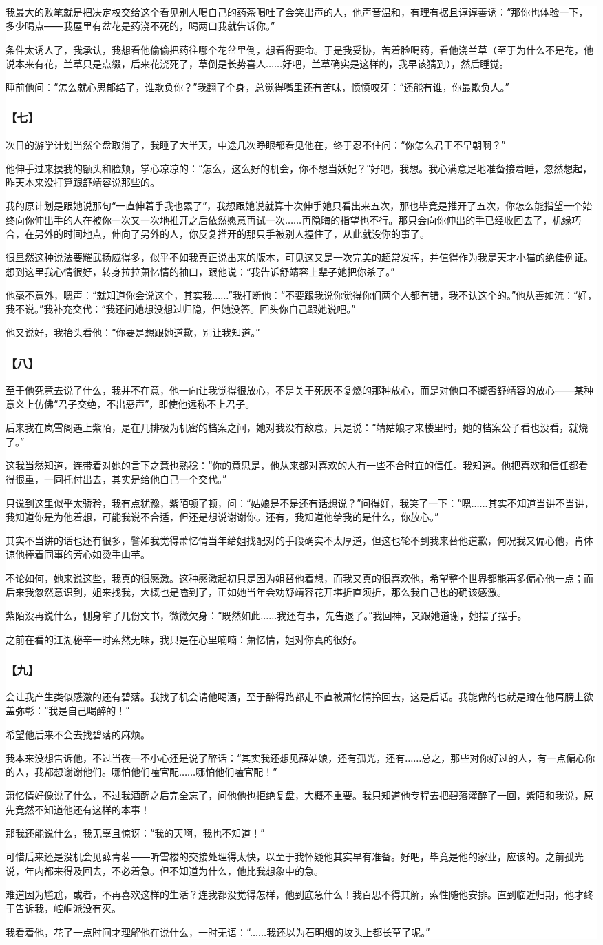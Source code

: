 我最大的败笔就是把决定权交给这个看见别人喝自己的药茶喝吐了会笑出声的人，他声音温和，有理有据且谆谆善诱：“那你也体验一下，多少喝点——我屋里有盆花是药浇不死的，喝两口我就告诉你。”

条件太诱人了，我承认，我想看他偷偷把药往哪个花盆里倒，想看得要命。于是我妥协，苦着脸喝药，看他浇兰草（至于为什么不是花，他说本来有花，兰草只是点缀，后来花浇死了，草倒是长势喜人……好吧，兰草确实是这样的，我早该猜到），然后睡觉。

睡前他问：“怎么就心思郁结了，谁欺负你？”我翻了个身，总觉得嘴里还有苦味，愤愤咬牙：“还能有谁，你最欺负人。”

### 【七】

次日的游学计划当然全盘取消了，我睡了大半天，中途几次睁眼都看见他在，终于忍不住问：“你怎么君王不早朝啊？”

他伸手过来摸我的额头和脸颊，掌心凉凉的：“怎么，这么好的机会，你不想当妖妃？”好吧，我想。我心满意足地准备接着睡，忽然想起，昨天本来没打算跟舒靖容说那些的。

我的原计划是跟她说那句“一直伸着手我也累了”，我想跟她说就算十次伸手她只看出来五次，那也毕竟是推开了五次，你怎么能指望一个始终向你伸出手的人在被你一次又一次地推开之后依然愿意再试一次……再隐晦的指望也不行。那只会向你伸出的手已经收回去了，机缘巧合，在另外的时间地点，伸向了另外的人，你反复推开的那只手被别人握住了，从此就没你的事了。

很显然这种说法要耀武扬威得多，似乎不如我真正说出来的版本，可见这又是一次完美的超常发挥，并值得作为我是天才小猫的绝佳例证。想到这里我心情很好，转身拉拉萧忆情的袖口，跟他说：“我告诉舒靖容上辈子她把你杀了。”

他毫不意外，嗯声：“就知道你会说这个，其实我……”我打断他：“不要跟我说你觉得你们两个人都有错，我不认这个的。”他从善如流：“好，我不说。”我补充交代：“我还问她想没想过归隐，但她没答。回头你自己跟她说吧。”

他又说好，我抬头看他：“你要是想跟她道歉，别让我知道。”

### 【八】

至于他究竟去说了什么，我并不在意，他一向让我觉得很放心，不是关于死灰不复燃的那种放心，而是对他口不臧否舒靖容的放心——某种意义上仿佛“君子交绝，不出恶声”，即使他远称不上君子。

后来我在岚雪阁遇上紫陌，是在几排极为机密的档案之间，她对我没有敌意，只是说：“靖姑娘才来楼里时，她的档案公子看也没看，就烧了。”

这我当然知道，连带着对她的言下之意也熟稔：“你的意思是，他从来都对喜欢的人有一些不合时宜的信任。我知道。他把喜欢和信任都看得很重，一同托付出去，其实是给他自己一个交代。”

只说到这里似乎太骄矜，我有点犹豫，紫陌顿了顿，问：“姑娘是不是还有话想说？”问得好，我笑了一下：“嗯……其实不知道当讲不当讲，我知道你是为他着想，可能我说不合适，但还是想说谢谢你。还有，我知道他给我的是什么，你放心。”

其实不当讲的话也还有很多，譬如我觉得萧忆情当年给姐找配对的手段确实不太厚道，但这也轮不到我来替他道歉，何况我又偏心他，肯体谅他捧着同事的芳心如烫手山芋。

不论如何，她来说这些，我真的很感激。这种感激起初只是因为姐替他着想，而我又真的很喜欢他，希望整个世界都能再多偏心他一点；而后来我忽然意识到，姐来找我，大概也是嗑到了，正如她当年会劝舒靖容花开堪折直须折，那么我自己也的确该感激。

紫陌没再说什么，侧身拿了几份文书，微微欠身：“既然如此……我还有事，先告退了。”我回神，又跟她道谢，她摆了摆手。

之前在看的江湖秘辛一时索然无味，我只是在心里喃喃：萧忆情，姐对你真的很好。

### 【九】

会让我产生类似感激的还有碧落。我找了机会请他喝酒，至于醉得路都走不直被萧忆情拎回去，这是后话。我能做的也就是蹭在他肩膀上欲盖弥彰：“我是自己喝醉的！”

希望他后来不会去找碧落的麻烦。

我本来没想告诉他，不过当夜一不小心还是说了醉话：“其实我还想见薛姑娘，还有孤光，还有……总之，那些对你好过的人，有一点偏心你的人，我都想谢谢他们。哪怕他们嗑官配……哪怕他们嗑官配！”

萧忆情好像说了什么，不过我酒醒之后完全忘了，问他他也拒绝复盘，大概不重要。我只知道他专程去把碧落灌醉了一回，紫陌和我说，原先竟然不知道他还有这样的本事！

那我还能说什么，我无辜且惊讶：“我的天啊，我也不知道！”

可惜后来还是没机会见薛青茗——听雪楼的交接处理得太快，以至于我怀疑他其实早有准备。好吧，毕竟是他的家业，应该的。之前孤光说，年内都来得及回去，不必着急。但不知道为什么，他比我想象中的急。

难道因为尴尬，或者，不再喜欢这样的生活？连我都没觉得怎样，他到底急什么！我百思不得其解，索性随他安排。直到临近归期，他才终于告诉我，崆峒派没有灭。

我看着他，花了一点时间才理解他在说什么，一时无语：“……我还以为石明烟的坟头上都长草了呢。”
